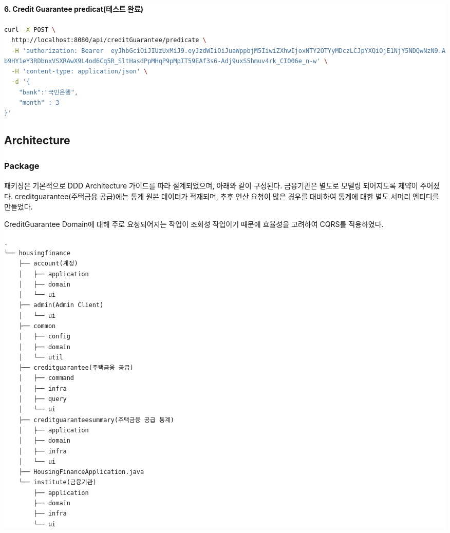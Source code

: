 #### 6. Credit Guarantee predicat(테스트 완료)

```sh
curl -X POST \
  http://localhost:8080/api/creditGuarantee/predicate \
  -H 'authorization: Bearer  eyJhbGciOiJIUzUxMiJ9.eyJzdWIiOiJuaWppbjM5IiwiZXhwIjoxNTY2OTYyMDczLCJpYXQiOjE1NjY5NDQwNzN9.Ab9HY1eY3RDbnxVSXRAwX9L4od6Cq5R_SltHasdPpMHqP9pMpIT59EAf3s6-Adj9uxS5hmuv4rk_CIO06e_n-w' \
  -H 'content-type: application/json' \
  -d '{
	"bank":"국민은행",
	"month" : 3
}'
```



## Architecture

### Package

패키징은 기본적으로 DDD Architecture 가이드를 따라 설계되었으며, 아래와 같이 구성된다. 금융기관은 별도로 모델링 되어지도록 제약이 주어졌다.
creditguarantee(주택금융 공급)에는 통계 원본 데이터가 적재되며, 추후 연산 요청이 많은 경우를 대비하여 통계에 대한 별도 서머리 엔티디를 만들었다.

CreditGuarantee Domain에 대해 주로 요청되어지는 작업이 조회성 작업이기 때문에 효율성을 고려하여 CQRS를 적용하였다.
```
.
└── housingfinance
    ├── account(계정)
    │   ├── application
    │   ├── domain
    │   └── ui
    ├── admin(Admin Client)
    │   └── ui
    ├── common
    │   ├── config
    │   ├── domain
    │   └── util
    ├── creditguarantee(주택금융 공급)
    │   ├── command
    │   ├── infra
    │   ├── query
    │   └── ui
    ├── creditguaranteesummary(주택금융 공급 통계)
    │   ├── application
    │   ├── domain
    │   ├── infra
    │   └── ui
    ├── HousingFinanceApplication.java
    └── institute(금융기관)
        ├── application
        ├── domain
        ├── infra
        └── ui
```
